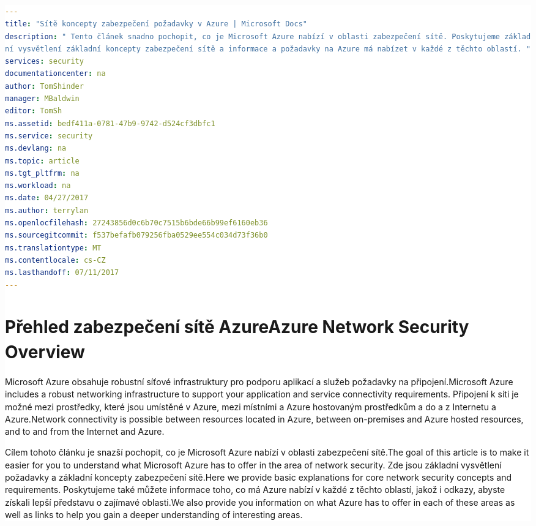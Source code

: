 ```yaml
---
title: "Sítě koncepty zabezpečení požadavky v Azure | Microsoft Docs"
description: " Tento článek snadno pochopit, co je Microsoft Azure nabízí v oblasti zabezpečení sítě. Poskytujeme základní vysvětlení základní koncepty zabezpečení sítě a informace a požadavky na Azure má nabízet v každé z těchto oblastí. "
services: security
documentationcenter: na
author: TomShinder
manager: MBaldwin
editor: TomSh
ms.assetid: bedf411a-0781-47b9-9742-d524cf3dbfc1
ms.service: security
ms.devlang: na
ms.topic: article
ms.tgt_pltfrm: na
ms.workload: na
ms.date: 04/27/2017
ms.author: terrylan
ms.openlocfilehash: 27243856d0c6b70c7515b6bde66b99ef6160eb36
ms.sourcegitcommit: f537befafb079256fba0529ee554c034d73f36b0
ms.translationtype: MT
ms.contentlocale: cs-CZ
ms.lasthandoff: 07/11/2017
---
```

# <a name="azure-network-security-overview"></a><span data-ttu-id="f4e99-104">Přehled zabezpečení sítě Azure</span><span class="sxs-lookup"><span data-stu-id="f4e99-104">Azure Network Security Overview</span></span>
<span data-ttu-id="f4e99-105">Microsoft Azure obsahuje robustní síťové infrastruktury pro podporu aplikací a služeb požadavky na připojení.</span><span class="sxs-lookup"><span data-stu-id="f4e99-105">Microsoft Azure includes a robust networking infrastructure to support your application and service connectivity requirements.</span></span> <span data-ttu-id="f4e99-106">Připojení k síti je možné mezi prostředky, které jsou umístěné v Azure, mezi místními a Azure hostovaným prostředkům a do a z Internetu a Azure.</span><span class="sxs-lookup"><span data-stu-id="f4e99-106">Network connectivity is possible between resources located in Azure, between on-premises and Azure hosted resources, and to and from the Internet and Azure.</span></span>

<span data-ttu-id="f4e99-107">Cílem tohoto článku je snazší pochopit, co je Microsoft Azure nabízí v oblasti zabezpečení sítě.</span><span class="sxs-lookup"><span data-stu-id="f4e99-107">The goal of this article is to make it easier for you to understand what Microsoft Azure has to offer in the area of network security.</span></span> <span data-ttu-id="f4e99-108">Zde jsou základní vysvětlení požadavky a základní koncepty zabezpečení sítě.</span><span class="sxs-lookup"><span data-stu-id="f4e99-108">Here we provide basic explanations for core network security concepts and requirements.</span></span> <span data-ttu-id="f4e99-109">Poskytujeme také můžete informace toho, co má Azure nabízí v každé z těchto oblastí, jakož i odkazy, abyste získali lepší představu o zajímavé oblasti.</span><span class="sxs-lookup"><span data-stu-id="f4e99-109">We also provide you information on what Azure has to offer in each of these areas as well as links to help you gain a deeper understanding of interesting areas.</span></span>
